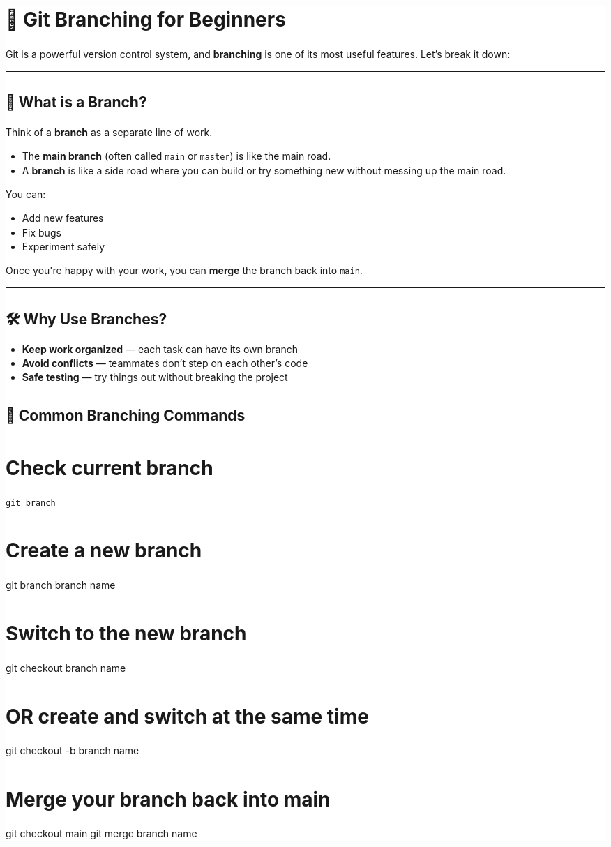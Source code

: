 
# 🌿 Git Branching for Beginners

Git is a powerful version control system, and **branching** is one of its most useful features. Let’s break it down:

---

## 🧠 What is a Branch?

Think of a **branch** as a separate line of work.

- The **main branch** (often called `main` or `master`) is like the main road.
- A **branch** is like a side road where you can build or try something new without messing up the main road.

You can:
- Add new features
- Fix bugs
- Experiment safely

Once you're happy with your work, you can **merge** the branch back into `main`.

---

## 🛠️ Why Use Branches?

- **Keep work organized** — each task can have its own branch
- **Avoid conflicts** — teammates don’t step on each other’s code
- **Safe testing** — try things out without breaking the project


## 🧾 Common Branching Commands

# Check current branch
    git branch

# Create a new branch
  git branch branch name

# Switch to the new branch
git checkout branch name

# OR create and switch at the same time
git checkout -b branch name

# Merge your branch back into main
git checkout main
git merge branch name
